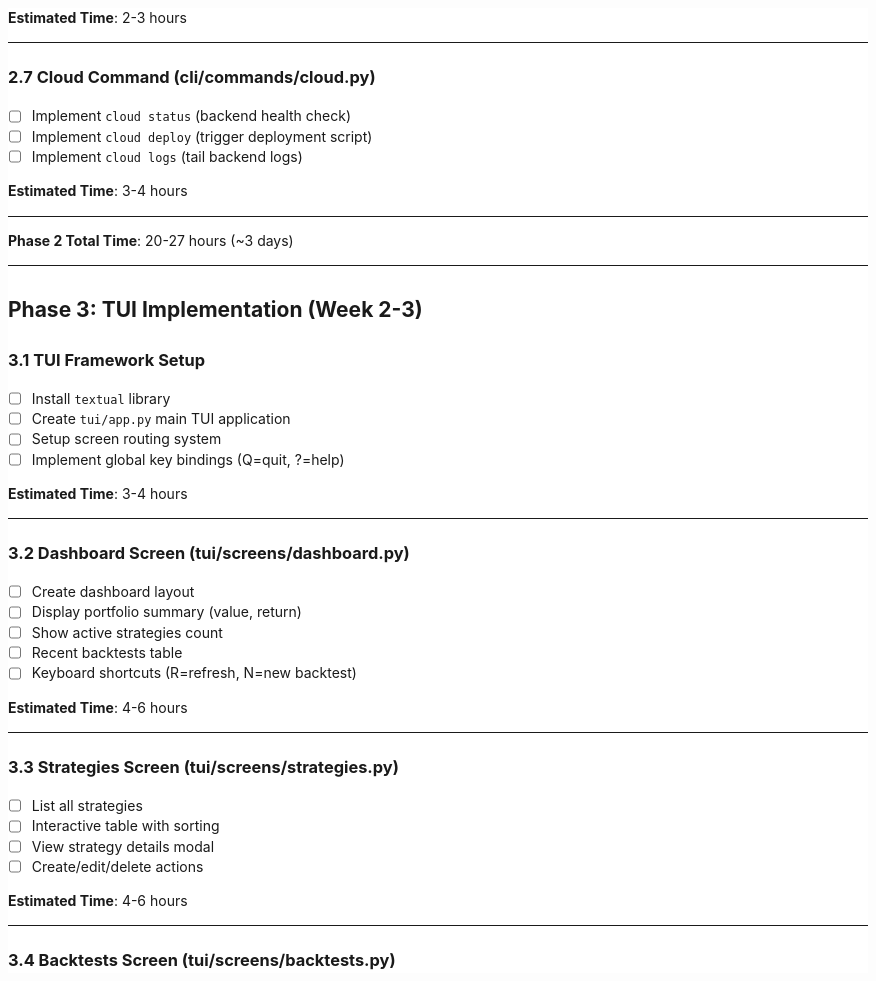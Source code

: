 **Estimated Time**: 2-3 hours

---

### 2.7 Cloud Command (cli/commands/cloud.py)

- [ ] Implement `cloud status` (backend health check)
- [ ] Implement `cloud deploy` (trigger deployment script)
- [ ] Implement `cloud logs` (tail backend logs)

**Estimated Time**: 3-4 hours

---

**Phase 2 Total Time**: 20-27 hours (~3 days)

---

## Phase 3: TUI Implementation (Week 2-3)

### 3.1 TUI Framework Setup

- [ ] Install `textual` library
- [ ] Create `tui/app.py` main TUI application
- [ ] Setup screen routing system
- [ ] Implement global key bindings (Q=quit, ?=help)

**Estimated Time**: 3-4 hours

---

### 3.2 Dashboard Screen (tui/screens/dashboard.py)

- [ ] Create dashboard layout
- [ ] Display portfolio summary (value, return)
- [ ] Show active strategies count
- [ ] Recent backtests table
- [ ] Keyboard shortcuts (R=refresh, N=new backtest)

**Estimated Time**: 4-6 hours

---

### 3.3 Strategies Screen (tui/screens/strategies.py)

- [ ] List all strategies
- [ ] Interactive table with sorting
- [ ] View strategy details modal
- [ ] Create/edit/delete actions

**Estimated Time**: 4-6 hours

---

### 3.4 Backtests Screen (tui/screens/backtests.py)

